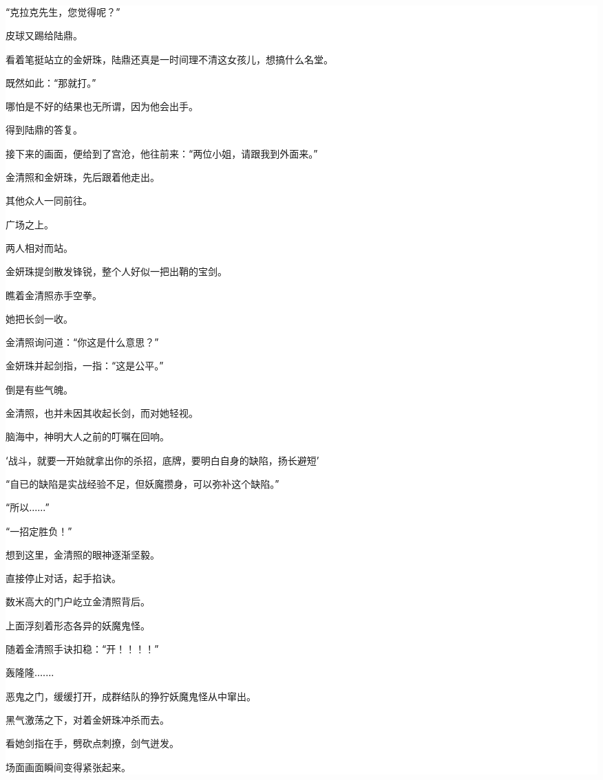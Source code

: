 “克拉克先生，您觉得呢？”

皮球又踢给陆鼎。

看着笔挺站立的金妍珠，陆鼎还真是一时间理不清这女孩儿，想搞什么名堂。

既然如此：“那就打。”

哪怕是不好的结果也无所谓，因为他会出手。

得到陆鼎的答复。

接下来的画面，便给到了宫沧，他往前来：“两位小姐，请跟我到外面来。”

金清照和金妍珠，先后跟着他走出。

其他众人一同前往。

广场之上。

两人相对而站。

金妍珠提剑散发锋锐，整个人好似一把出鞘的宝剑。

瞧着金清照赤手空拳。

她把长剑一收。

金清照询问道：“你这是什么意思？”

金妍珠并起剑指，一指：“这是公平。”

倒是有些气魄。

金清照，也并未因其收起长剑，而对她轻视。

脑海中，神明大人之前的叮嘱在回响。

‘战斗，就要一开始就拿出你的杀招，底牌，要明白自身的缺陷，扬长避短’

“自已的缺陷是实战经验不足，但妖魔攒身，可以弥补这个缺陷。”

“所以......”

“一招定胜负！”

想到这里，金清照的眼神逐渐坚毅。

直接停止对话，起手掐诀。

数米高大的门户屹立金清照背后。

上面浮刻着形态各异的妖魔鬼怪。

随着金清照手诀扣稳：“开！！！！”

轰隆隆.......

恶鬼之门，缓缓打开，成群结队的狰狞妖魔鬼怪从中窜出。

黑气激荡之下，对着金妍珠冲杀而去。

看她剑指在手，劈砍点刺撩，剑气迸发。

场面画面瞬间变得紧张起来。

